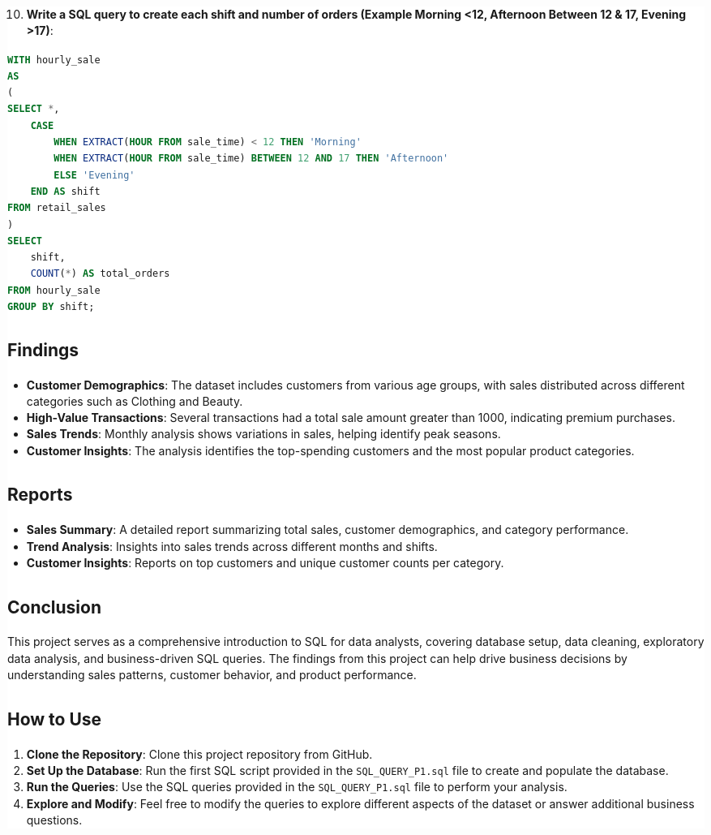 10. **Write a SQL query to create each shift and number of orders (Example Morning <12, Afternoon Between 12 & 17, Evening >17)**:
```sql
WITH hourly_sale
AS
(
SELECT *,
	CASE 
		WHEN EXTRACT(HOUR FROM sale_time) < 12 THEN 'Morning'
		WHEN EXTRACT(HOUR FROM sale_time) BETWEEN 12 AND 17 THEN 'Afternoon'
		ELSE 'Evening'
	END AS shift
FROM retail_sales
) 
SELECT 
	shift,
	COUNT(*) AS total_orders
FROM hourly_sale
GROUP BY shift;
```

## Findings

- **Customer Demographics**: The dataset includes customers from various age groups, with sales distributed across different categories such as Clothing and Beauty.
- **High-Value Transactions**: Several transactions had a total sale amount greater than 1000, indicating premium purchases.
- **Sales Trends**: Monthly analysis shows variations in sales, helping identify peak seasons.
- **Customer Insights**: The analysis identifies the top-spending customers and the most popular product categories.

## Reports

- **Sales Summary**: A detailed report summarizing total sales, customer demographics, and category performance.
- **Trend Analysis**: Insights into sales trends across different months and shifts.
- **Customer Insights**: Reports on top customers and unique customer counts per category.

## Conclusion

This project serves as a comprehensive introduction to SQL for data analysts, covering database setup, data cleaning, exploratory data analysis, and business-driven SQL queries. The findings from this project can help drive business decisions by understanding sales patterns, customer behavior, and product performance.

## How to Use

1. **Clone the Repository**: Clone this project repository from GitHub.
2. **Set Up the Database**: Run the first SQL script provided in the `SQL_QUERY_P1.sql` file to create and populate the database.
3. **Run the Queries**: Use the SQL queries provided in the `SQL_QUERY_P1.sql` file to perform your analysis.
4. **Explore and Modify**: Feel free to modify the queries to explore different aspects of the dataset or answer additional business questions.
